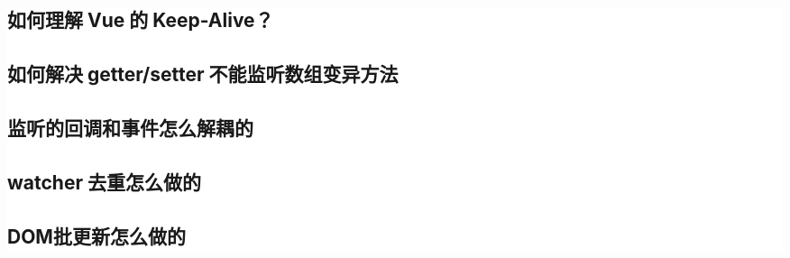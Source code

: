 ## 如何理解 Vue 的 Keep-Alive？

## 如何解决 getter/setter 不能监听数组变异方法

## 监听的回调和事件怎么解耦的

## watcher 去重怎么做的

## DOM批更新怎么做的


[1]:	https://juejin.im/post/6844903876231954446
[2]:	https://cn.vuejs.org/v2/guide/migration.html